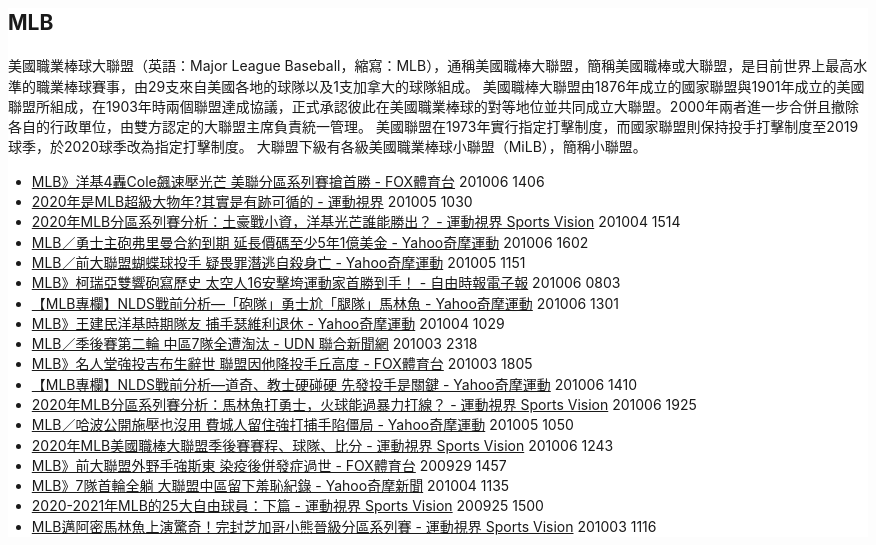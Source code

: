 ## MLB

美國職業棒球大聯盟（英語：Major League Baseball，縮寫：MLB），通稱美國職棒大聯盟，簡稱美國職棒或大聯盟，是目前世界上最高水準的職業棒球賽事，由29支來自美國各地的球隊以及1支加拿大的球隊組成。
美國職棒大聯盟由1876年成立的國家聯盟與1901年成立的美國聯盟所組成，在1903年時兩個聯盟達成協議，正式承認彼此在美國職業棒球的對等地位並共同成立大聯盟。2000年兩者進一步合併且撤除各自的行政單位，由雙方認定的大聯盟主席負責統一管理。
美國聯盟在1973年實行指定打擊制度，而國家聯盟則保持投手打擊制度至2019球季，於2020球季改為指定打擊制度。
大聯盟下級有各級美國職業棒球小聯盟（MiLB），簡稱小聯盟。
- [MLB》洋基4轟Cole飆速壓光芒 美聯分區系列賽搶首勝 - FOX體育台](https://www.foxsports.com.tw/baseball/mlb/949327/mlb%E3%80%8B%E6%B4%8B%E5%9F%BA4%E8%BD%9Fcole%E9%A3%86%E9%80%9F%E5%A3%93%E5%85%89%E8%8A%92-%E7%BE%8E%E8%81%AF%E5%88%86%E5%8D%80%E7%B3%BB%E5%88%97%E8%B3%BD%E6%90%B6%E9%A6%96%E5%8B%9D/ "MLB》洋基4轟Cole飆速壓光芒 美聯分區系列賽搶首勝 - FOX體育台") 201006 1406
- [2020年是MLB超級大物年?其實是有跡可循的 - 運動視界](https://www.sportsv.net/articles/77934 "2020年是MLB超級大物年?其實是有跡可循的 - 運動視界") 201005 1030
- [2020年MLB分區系列賽分析：土豪戰小資，洋基光芒誰能勝出？ - 運動視界 Sports Vision](https://www.sportsv.net/articles/78019 "2020年MLB分區系列賽分析：土豪戰小資，洋基光芒誰能勝出？ - 運動視界 Sports Vision") 201004 1514
- [MLB／勇士主砲弗里曼合約到期 延長價碼至少5年1億美金 - Yahoo奇摩運動](https://tw.sports.yahoo.com/news/mlb-%E4%B8%BB%E7%A0%B2%E5%BC%97%E9%87%8C%E6%9B%BC%E5%90%88%E7%B4%84%E5%88%B0%E6%9C%9F-%E5%BB%B6%E9%95%B7%E5%83%B9%E7%A2%BC%E8%87%B3%E5%B0%915%E5%B9%B41%E5%84%84%E7%BE%8E%E9%87%91-080254426.html "MLB／勇士主砲弗里曼合約到期 延長價碼至少5年1億美金 - Yahoo奇摩運動") 201006 1602
- [MLB／前大聯盟蝴蝶球投手 疑畏罪潛逃自殺身亡 - Yahoo奇摩運動](https://tw.sports.yahoo.com/news/mlb-%E5%89%8D%E5%A4%A7%E8%81%AF%E7%9B%9F%E8%9D%B4%E8%9D%B6%E7%90%83%E6%8A%95%E6%89%8B-%E7%96%91%E7%95%8F%E7%BD%AA%E6%BD%9B%E9%80%83%E8%87%AA%E6%AE%BA%E8%BA%AB%E4%BA%A1-035149408.html "MLB／前大聯盟蝴蝶球投手 疑畏罪潛逃自殺身亡 - Yahoo奇摩運動") 201005 1151
- [MLB》柯瑞亞雙響砲寫歷史 太空人16安擊垮運動家首勝到手！ - 自由時報電子報](https://sports.ltn.com.tw/news/breakingnews/3312632 "MLB》柯瑞亞雙響砲寫歷史 太空人16安擊垮運動家首勝到手！ - 自由時報電子報") 201006 0803
- [【MLB專欄】NLDS戰前分析—「砲隊」勇士尬「腿隊」馬林魚 - Yahoo奇摩運動](https://tw.sports.yahoo.com/news/mlb%E5%B0%88%E6%AC%84nlds%E6%88%B0%E5%89%8D%E5%88%86%E6%9E%90%E7%A0%B2%E9%9A%8A%E5%8B%87%E5%A3%AB%E5%B0%AC%E8%85%BF%E9%9A%8A%E9%A6%AC%E6%9E%97%E9%AD%9A-050120786.html "【MLB專欄】NLDS戰前分析—「砲隊」勇士尬「腿隊」馬林魚 - Yahoo奇摩運動") 201006 1301
- [MLB》王建民洋基時期隊友 捕手瑟維利退休 - Yahoo奇摩運動](https://tw.sports.yahoo.com/news/mlb-%E7%8E%8B%E5%BB%BA%E6%B0%91%E6%B4%8B%E5%9F%BA%E6%99%82%E6%9C%9F%E9%9A%8A%E5%8F%8B-%E6%8D%95%E6%89%8B%E7%91%9F%E7%B6%AD%E5%88%A9%E9%80%80%E4%BC%91-022945495.html "MLB》王建民洋基時期隊友 捕手瑟維利退休 - Yahoo奇摩運動") 201004 1029
- [MLB／季後賽第二輪 中區7隊全遭淘汰 - UDN 聯合新聞網](https://udn.com/news/story/6999/4908220 "MLB／季後賽第二輪 中區7隊全遭淘汰 - UDN 聯合新聞網") 201003 2318
- [MLB》名人堂強投吉布生辭世 聯盟因他降投手丘高度 - FOX體育台](https://www.foxsports.com.tw/baseball/mlb/948852/mlb%E3%80%8B%E5%90%8D%E4%BA%BA%E5%A0%82%E5%BC%B7%E6%8A%95%E5%90%89%E5%B8%83%E7%94%9F%E8%BE%AD%E4%B8%96-%E8%81%AF%E7%9B%9F%E5%9B%A0%E4%BB%96%E9%99%8D%E6%8A%95%E6%89%8B%E4%B8%98%E9%AB%98%E5%BA%A6/ "MLB》名人堂強投吉布生辭世 聯盟因他降投手丘高度 - FOX體育台") 201003 1805
- [【MLB專欄】NLDS戰前分析—道奇、教士硬碰硬 先發投手是關鍵 - Yahoo奇摩運動](https://tw.sports.yahoo.com/news/mlb%E5%B0%88%E6%AC%84nlds%E6%88%B0%E5%89%8D%E5%88%86%E6%9E%90%E9%81%93%E5%A5%87%E6%95%99%E5%A3%AB%E7%A1%AC%E7%A2%B0%E7%A1%AC-%E5%85%88%E7%99%BC%E6%8A%95%E6%89%8B%E6%98%AF%E9%97%9C%E9%8D%B5-061053384.html "【MLB專欄】NLDS戰前分析—道奇、教士硬碰硬 先發投手是關鍵 - Yahoo奇摩運動") 201006 1410
- [2020年MLB分區系列賽分析：馬林魚打勇士，火球能過暴力打線？ - 運動視界 Sports Vision](https://www.sportsv.net/articles/78102 "2020年MLB分區系列賽分析：馬林魚打勇士，火球能過暴力打線？ - 運動視界 Sports Vision") 201006 1925
- [MLB／哈波公開施壓也沒用 費城人留住強打捕手陷僵局 - Yahoo奇摩運動](https://tw.sports.yahoo.com/news/mlb-%E5%93%88%E6%B3%A2%E5%85%AC%E9%96%8B%E6%96%BD%E5%A3%93%E4%B9%9F%E6%B2%92%E7%94%A8-%E8%B2%BB%E5%9F%8E%E4%BA%BA%E7%95%99%E4%BD%8F%E5%BC%B7%E6%89%93%E6%8D%95%E6%89%8B%E9%99%B7%E5%83%B5%E5%B1%80-025049985.html "MLB／哈波公開施壓也沒用 費城人留住強打捕手陷僵局 - Yahoo奇摩運動") 201005 1050
- [2020年MLB美國職棒大聯盟季後賽賽程、球隊、比分 - 運動視界 Sports Vision](https://www.sportsv.net/articles/77894 "2020年MLB美國職棒大聯盟季後賽賽程、球隊、比分 - 運動視界 Sports Vision") 201006 1243
- [MLB》前大聯盟外野手強斯東 染疫後併發症過世 - FOX體育台](https://www.foxsports.com.tw/baseball/mlb/947874/mlb%E3%80%8B%E5%89%8D%E5%A4%A7%E8%81%AF%E7%9B%9F%E5%A4%96%E9%87%8E%E6%89%8B%E5%BC%B7%E6%96%AF%E6%9D%B1-%E6%9F%93%E7%96%AB%E5%BE%8C%E4%BD%B5%E7%99%BC%E7%97%87%E9%81%8E%E4%B8%96/ "MLB》前大聯盟外野手強斯東 染疫後併發症過世 - FOX體育台") 200929 1457
- [MLB》7隊首輪全躺 大聯盟中區留下羞恥紀錄 - Yahoo奇摩新聞](https://tw.news.yahoo.com/mlb-7%E9%9A%8A%E9%A6%96%E8%BC%AA%E5%85%A8%E8%BA%BA-%E5%A4%A7%E8%81%AF%E7%9B%9F%E4%B8%AD%E5%8D%80%E7%95%99%E4%B8%8B%E7%BE%9E%E6%81%A5%E7%B4%80%E9%8C%84-033549850.html "MLB》7隊首輪全躺 大聯盟中區留下羞恥紀錄 - Yahoo奇摩新聞") 201004 1135
- [2020-2021年MLB的25大自由球員：下篇 - 運動視界 Sports Vision](https://www.sportsv.net/articles/77821 "2020-2021年MLB的25大自由球員：下篇 - 運動視界 Sports Vision") 200925 1500
- [MLB邁阿密馬林魚上演驚奇！完封芝加哥小熊晉級分區系列賽 - 運動視界 Sports Vision](https://www.sportsv.net/articles/78013 "MLB邁阿密馬林魚上演驚奇！完封芝加哥小熊晉級分區系列賽 - 運動視界 Sports Vision") 201003 1116
